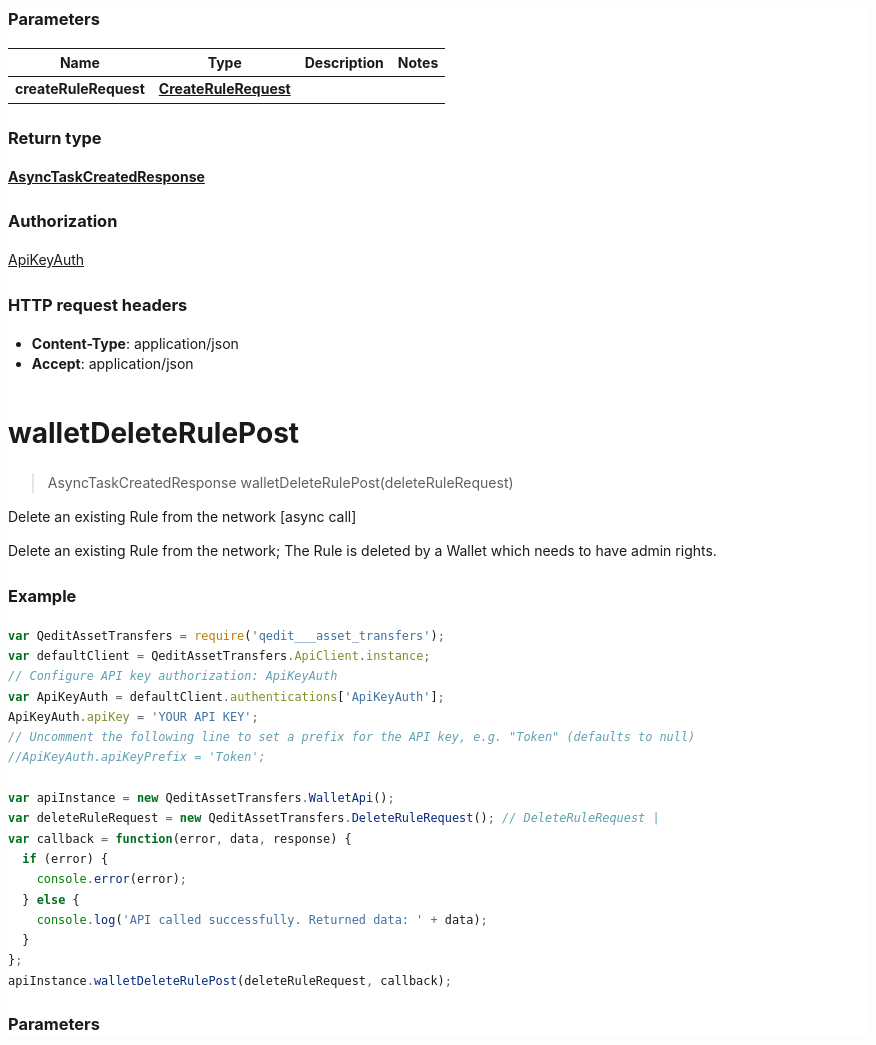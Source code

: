### Parameters

Name | Type | Description  | Notes
------------- | ------------- | ------------- | -------------
 **createRuleRequest** | [**CreateRuleRequest**](CreateRuleRequest.md)|  | 

### Return type

[**AsyncTaskCreatedResponse**](AsyncTaskCreatedResponse.md)

### Authorization

[ApiKeyAuth](../README.md#ApiKeyAuth)

### HTTP request headers

 - **Content-Type**: application/json
 - **Accept**: application/json

<a name="walletDeleteRulePost"></a>
# **walletDeleteRulePost**
> AsyncTaskCreatedResponse walletDeleteRulePost(deleteRuleRequest)

Delete an existing Rule from the network [async call]

Delete an existing Rule from the network; The Rule is deleted by a Wallet which needs to have admin rights.

### Example
```javascript
var QeditAssetTransfers = require('qedit___asset_transfers');
var defaultClient = QeditAssetTransfers.ApiClient.instance;
// Configure API key authorization: ApiKeyAuth
var ApiKeyAuth = defaultClient.authentications['ApiKeyAuth'];
ApiKeyAuth.apiKey = 'YOUR API KEY';
// Uncomment the following line to set a prefix for the API key, e.g. "Token" (defaults to null)
//ApiKeyAuth.apiKeyPrefix = 'Token';

var apiInstance = new QeditAssetTransfers.WalletApi();
var deleteRuleRequest = new QeditAssetTransfers.DeleteRuleRequest(); // DeleteRuleRequest | 
var callback = function(error, data, response) {
  if (error) {
    console.error(error);
  } else {
    console.log('API called successfully. Returned data: ' + data);
  }
};
apiInstance.walletDeleteRulePost(deleteRuleRequest, callback);
```

### Parameters
